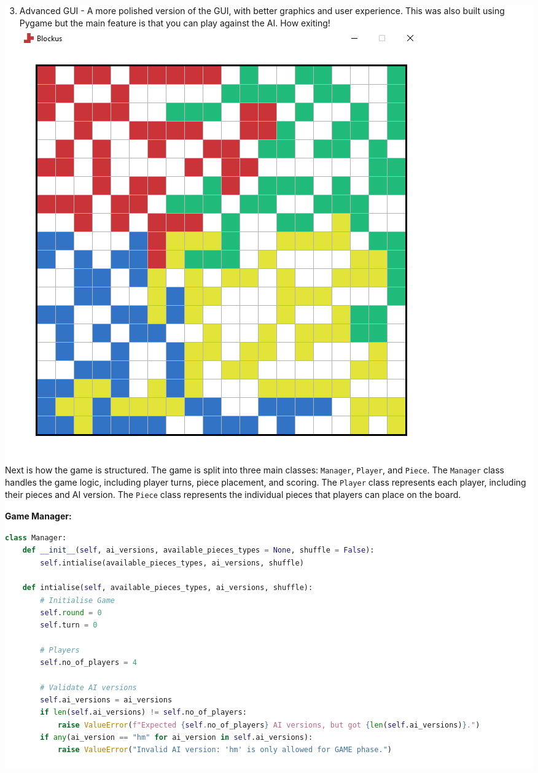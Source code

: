 3. Advanced GUI - A more polished version of the GUI, with better graphics and user experience. This was also built using Pygame but the main feature is that you can play against the AI. How exiting!<br>![GUI](./images/GUI_screenshot.png)

Next is how the game is structured. The game is split into three main classes: `Manager`, `Player`, and `Piece`. The `Manager` class handles the game logic, including player turns, piece placement, and scoring. The `Player` class represents each player, including their pieces and AI version. The `Piece` class represents the individual pieces that players can place on the board.

**Game Manager:**
```python
class Manager:
    def __init__(self, ai_versions, available_pieces_types = None, shuffle = False):
        self.intialise(available_pieces_types, ai_versions, shuffle)
        
    def intialise(self, available_pieces_types, ai_versions, shuffle):
        # Initialise Game
        self.round = 0
        self.turn = 0
        
        # Players
        self.no_of_players = 4

        # Validate AI versions
        self.ai_versions = ai_versions
        if len(self.ai_versions) != self.no_of_players:
            raise ValueError(f"Expected {self.no_of_players} AI versions, but got {len(self.ai_versions)}.")
        if any(ai_version == "hm" for ai_version in self.ai_versions):
            raise ValueError("Invalid AI version: 'hm' is only allowed for GAME phase.")
        
```
